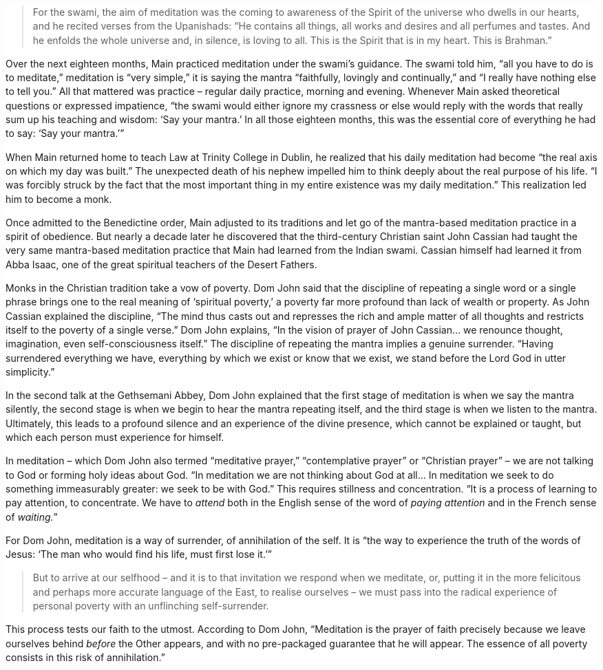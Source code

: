 > For the swami, the aim of meditation was the coming to awareness of the Spirit of the universe who dwells in our hearts, and he recited verses from the Upanishads: “He contains all things, all works and desires and all perfumes and tastes. And he enfolds the whole universe and, in silence, is loving to all. This is the Spirit that is in my heart. This is Brahman.”

Over the next eighteen months, Main practiced meditation under the swami’s guidance. The swami told him, “all you have to do is to meditate,” meditation is “very simple,” it is saying the mantra “faithfully, lovingly and continually,” and “I really have nothing else to tell you.” All that mattered was practice – regular daily practice, morning and evening. Whenever Main asked theoretical questions or expressed impatience, “the swami would either ignore my crassness or else would reply with the words that really sum up his teaching and wisdom: ‘Say your mantra.’ In all those eighteen months, this was the essential core of everything he had to say: ‘Say your mantra.’”

When Main returned home to teach Law at Trinity College in Dublin, he realized that his daily meditation had become “the real axis on which my day was built.” The unexpected death of his nephew impelled him to think deeply about the real purpose of his life. “I was forcibly struck by the fact that the most important thing in my entire existence was my daily meditation.” This realization led him to become a monk.

Once admitted to the Benedictine order, Main adjusted to its traditions and let go of the mantra-based meditation practice in a spirit of obedience. But nearly a decade later he discovered that the third-century Christian saint John Cassian had taught the very same mantra-based meditation practice that Main had learned from the Indian swami. Cassian himself had learned it from Abba Isaac, one of the great spiritual teachers of the Desert Fathers.

Monks in the Christian tradition take a vow of poverty. Dom John said that the discipline of repeating a single word or a single phrase brings one to the real meaning of ‘spiritual poverty,’ a poverty far more profound than lack of wealth or property. As John Cassian explained the discipline, “The mind thus casts out and represses the rich and ample matter of all thoughts and restricts itself to the poverty of a single verse.” Dom John explains, “In the vision of prayer of John Cassian… we renounce thought, imagination, even self-consciousness itself.” The discipline of repeating the mantra implies a genuine surrender. “Having surrendered everything we have, everything by which we exist or know that we exist, we stand before the Lord God in utter simplicity.”

In the second talk at the Gethsemani Abbey, Dom John explained that the first stage of meditation is when we say the mantra silently, the second stage is when we begin to hear the mantra repeating itself, and the third stage is when we listen to the mantra. Ultimately, this leads to a profound silence and an experience of the divine presence, which cannot be explained or taught, but which each person must experience for himself. 

In meditation – which Dom John also termed “meditative prayer,” “contemplative prayer” or “Christian prayer” – we are not talking to God or forming holy ideas about God. “In meditation we are not thinking about God at all… In meditation we seek to do something immeasurably greater: we seek to be with God.” This requires stillness and concentration. “It is a process of learning to pay attention, to concentrate. We have to _attend_ both in the English sense of the word of _paying attention_ and in the French sense of _waiting._”

For Dom John, meditation is a way of surrender, of annihilation of the self. It is “the way to experience the truth of the words of Jesus: ‘The man who would find his life, must first lose it.’”

> But to arrive at our selfhood – and it is to that invitation we respond when we meditate, or, putting it in the more felicitous and perhaps more accurate language of the East, to realise ourselves – we must pass into the radical experience of personal poverty with an unflinching self-surrender.

This process tests our faith to the utmost. According to Dom John, “Meditation is the prayer of faith precisely because we leave ourselves behind _before_ the Other appears, and with no pre-packaged guarantee that he will appear. The essence of all poverty consists in this risk of annihilation.”
